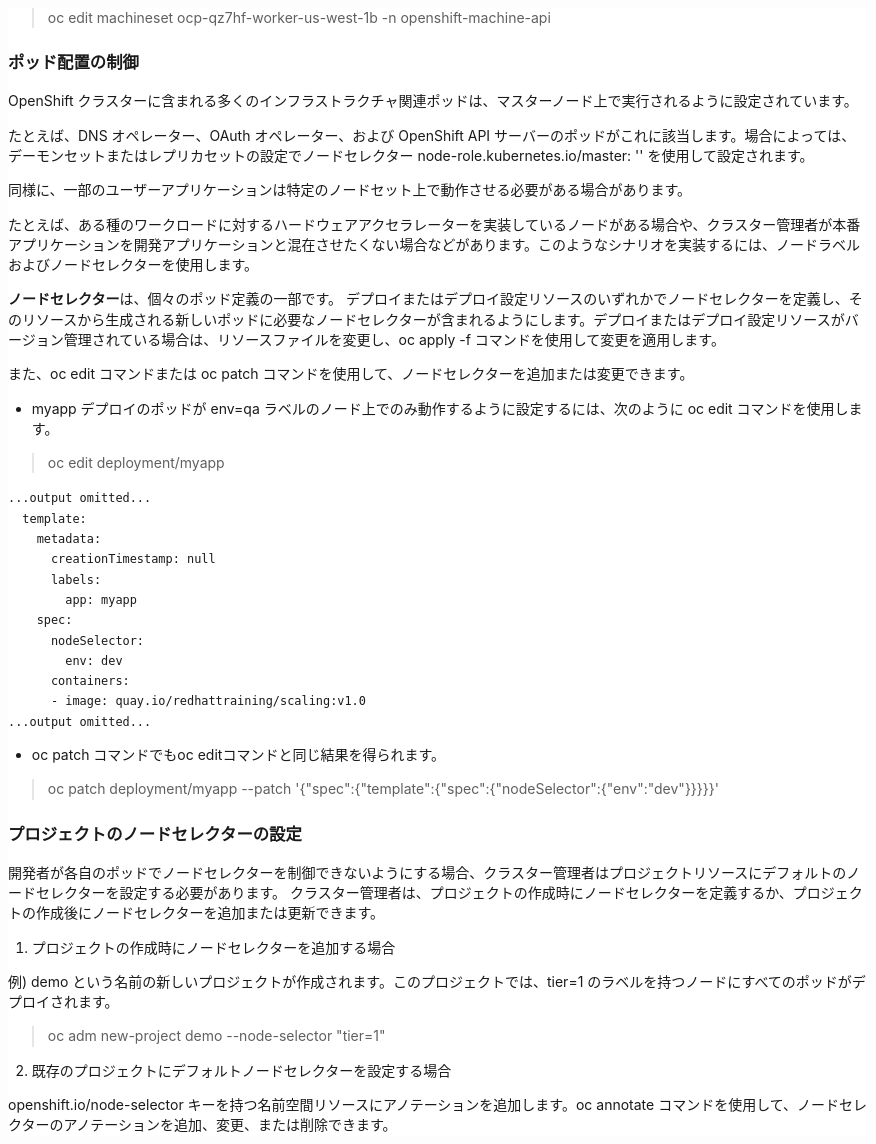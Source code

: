> oc edit machineset ocp-qz7hf-worker-us-west-1b -n openshift-machine-api


### ポッド配置の制御

OpenShift クラスターに含まれる多くのインフラストラクチャ関連ポッドは、マスターノード上で実行されるように設定されています。

たとえば、DNS オペレーター、OAuth オペレーター、および OpenShift API サーバーのポッドがこれに該当します。場合によっては、デーモンセットまたはレプリカセットの設定でノードセレクター node-role.kubernetes.io/master: '' を使用して設定されます。

同様に、一部のユーザーアプリケーションは特定のノードセット上で動作させる必要がある場合があります。

たとえば、ある種のワークロードに対するハードウェアアクセラレーターを実装しているノードがある場合や、クラスター管理者が本番アプリケーションを開発アプリケーションと混在させたくない場合などがあります。このようなシナリオを実装するには、ノードラベルおよびノードセレクターを使用します。 


**ノードセレクター**は、個々のポッド定義の一部です。
デプロイまたはデプロイ設定リソースのいずれかでノードセレクターを定義し、そのリソースから生成される新しいポッドに必要なノードセレクターが含まれるようにします。デプロイまたはデプロイ設定リソースがバージョン管理されている場合は、リソースファイルを変更し、oc apply -f コマンドを使用して変更を適用します。

また、oc edit コマンドまたは oc patch コマンドを使用して、ノードセレクターを追加または変更できます。

- myapp デプロイのポッドが env=qa ラベルのノード上でのみ動作するように設定するには、次のように oc edit コマンドを使用します。 

> oc edit deployment/myapp
```
...output omitted...
  template:
    metadata:
      creationTimestamp: null
      labels:
        app: myapp
    spec:
      nodeSelector:
        env: dev
      containers:
      - image: quay.io/redhattraining/scaling:v1.0
...output omitted...
```

- oc patch コマンドでもoc editコマンドと同じ結果を得られます。

> oc patch deployment/myapp --patch '{"spec":{"template":{"spec":{"nodeSelector":{"env":"dev"}}}}}'


### プロジェクトのノードセレクターの設定

開発者が各自のポッドでノードセレクターを制御できないようにする場合、クラスター管理者はプロジェクトリソースにデフォルトのノードセレクターを設定する必要があります。
クラスター管理者は、プロジェクトの作成時にノードセレクターを定義するか、プロジェクトの作成後にノードセレクターを追加または更新できます。

1. プロジェクトの作成時にノードセレクターを追加する場合

例) demo という名前の新しいプロジェクトが作成されます。このプロジェクトでは、tier=1 のラベルを持つノードにすべてのポッドがデプロイされます。

> oc adm new-project demo --node-selector "tier=1"

2. 既存のプロジェクトにデフォルトノードセレクターを設定する場合

openshift.io/node-selector キーを持つ名前空間リソースにアノテーションを追加します。oc annotate コマンドを使用して、ノードセレクターのアノテーションを追加、変更、または削除できます。 
